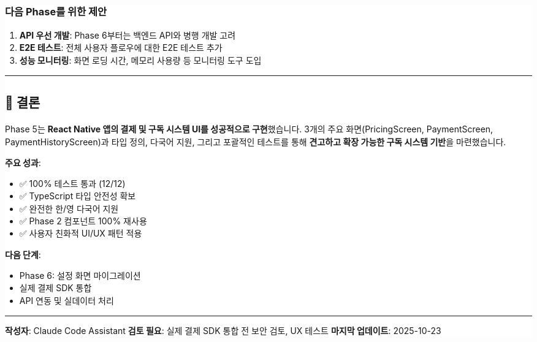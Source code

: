 ### 다음 Phase를 위한 제안
1. **API 우선 개발**: Phase 6부터는 백엔드 API와 병행 개발 고려
2. **E2E 테스트**: 전체 사용자 플로우에 대한 E2E 테스트 추가
3. **성능 모니터링**: 화면 로딩 시간, 메모리 사용량 등 모니터링 도구 도입

---

## 📝 결론

Phase 5는 **React Native 앱의 결제 및 구독 시스템 UI를 성공적으로 구현**했습니다. 3개의 주요 화면(PricingScreen, PaymentScreen, PaymentHistoryScreen)과 타입 정의, 다국어 지원, 그리고 포괄적인 테스트를 통해 **견고하고 확장 가능한 구독 시스템 기반**을 마련했습니다.

**주요 성과**:
- ✅ 100% 테스트 통과 (12/12)
- ✅ TypeScript 타입 안전성 확보
- ✅ 완전한 한/영 다국어 지원
- ✅ Phase 2 컴포넌트 100% 재사용
- ✅ 사용자 친화적 UI/UX 패턴 적용

**다음 단계**:
- Phase 6: 설정 화면 마이그레이션
- 실제 결제 SDK 통합
- API 연동 및 실데이터 처리

---

**작성자**: Claude Code Assistant
**검토 필요**: 실제 결제 SDK 통합 전 보안 검토, UX 테스트
**마지막 업데이트**: 2025-10-23
